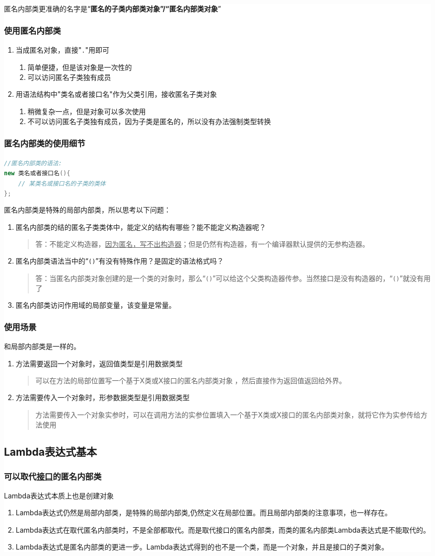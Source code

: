 

匿名内部类更准确的名字是“**匿名的子类内部类对象”/“匿名内部类对象**”

### 使用匿名内部类

1. 当成匿名对象，直接"`.`"用即可
   1. 简单便捷，但是该对象是一次性的
   2. 可以访问匿名子类独有成员

2. 用语法结构中"类名或者接口名"作为父类引用，接收匿名子类对象
   1. 稍微复杂一点，但是对象可以多次使用
   2. 不可以访问匿名子类独有成员，因为子类是匿名的，所以没有办法强制类型转换

### 匿名内部类的使用细节

```java
//匿名内部类的语法:
new 类名或者接口名(){
	// 某类名或接口名的子类的类体
};
```

匿名内部类是特殊的局部内部类，所以思考以下问题：

1. 匿名内部类的结的匿名子类类体中，能定义的结构有哪些？能不能定义构造器呢？

   > 答：不能定义构造器，<u>因为匿名，写不出构造器</u>；但是仍然有构造器，有一个编译器默认提供的无参构造器。

2. 匿名内部类语法当中的“`()`”有没有特殊作用？是固定的语法格式吗？

   > 答：当匿名内部类对象创建的是一个类的对象时，那么“`()`”可以给这个父类构造器传参。当然接口是没有构造器的，“`()`”就没有用了

3. 匿名内部类访问作用域的局部变量，该变量是常量。

### 使用场景

和局部内部类是一样的。

1. 方法需要返回一个对象时，返回值类型是引用数据类型

   > 可以在方法的局部位置写一个基于X类或X接口的匿名内部类对象 ，然后直接作为返回值返回给外界。

2. 方法需要传入一个对象时，形参数据类型是引用数据类型

   > 方法需要传入一个对象实参时，可以在调用方法的实参位置填入一个基于X类或X接口的匿名内部类对象，就将它作为实参传给方法使用

## Lambda表达式基本

### 可以取代<u>**接口**</u>的匿名内部类

Lambda表达式本质上也是创建对象

1. Lambda表达式仍然是局部内部类，是特殊的局部内部类,仍然定义在局部位置。而且局部内部类的注意事项，也一样存在。

2. Lambda表达式在取代匿名内部类时，不是全部都取代。而是取代接口的匿名内部类，而类的匿名内部类Lambda表达式是不能取代的。
3. Lambda表达式是匿名内部类的更进一步。Lambda表达式得到的也不是一个类，而是一个对象，并且是接口的子类对象。
   
